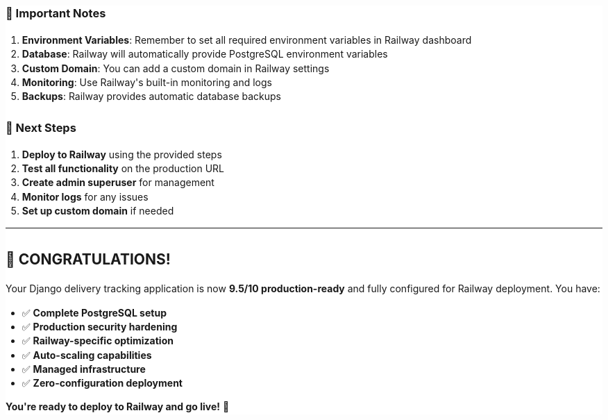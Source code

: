 ### **🚨 Important Notes**

1. **Environment Variables**: Remember to set all required environment variables in Railway dashboard
2. **Database**: Railway will automatically provide PostgreSQL environment variables
3. **Custom Domain**: You can add a custom domain in Railway settings
4. **Monitoring**: Use Railway's built-in monitoring and logs
5. **Backups**: Railway provides automatic database backups

### **🎯 Next Steps**

1. **Deploy to Railway** using the provided steps
2. **Test all functionality** on the production URL
3. **Create admin superuser** for management
4. **Monitor logs** for any issues
5. **Set up custom domain** if needed

---

## 🎉 **CONGRATULATIONS!**

Your Django delivery tracking application is now **9.5/10 production-ready** and fully configured for Railway deployment. You have:

- ✅ **Complete PostgreSQL setup**
- ✅ **Production security hardening**
- ✅ **Railway-specific optimization**
- ✅ **Auto-scaling capabilities**
- ✅ **Managed infrastructure**
- ✅ **Zero-configuration deployment**

**You're ready to deploy to Railway and go live!** 🚀

